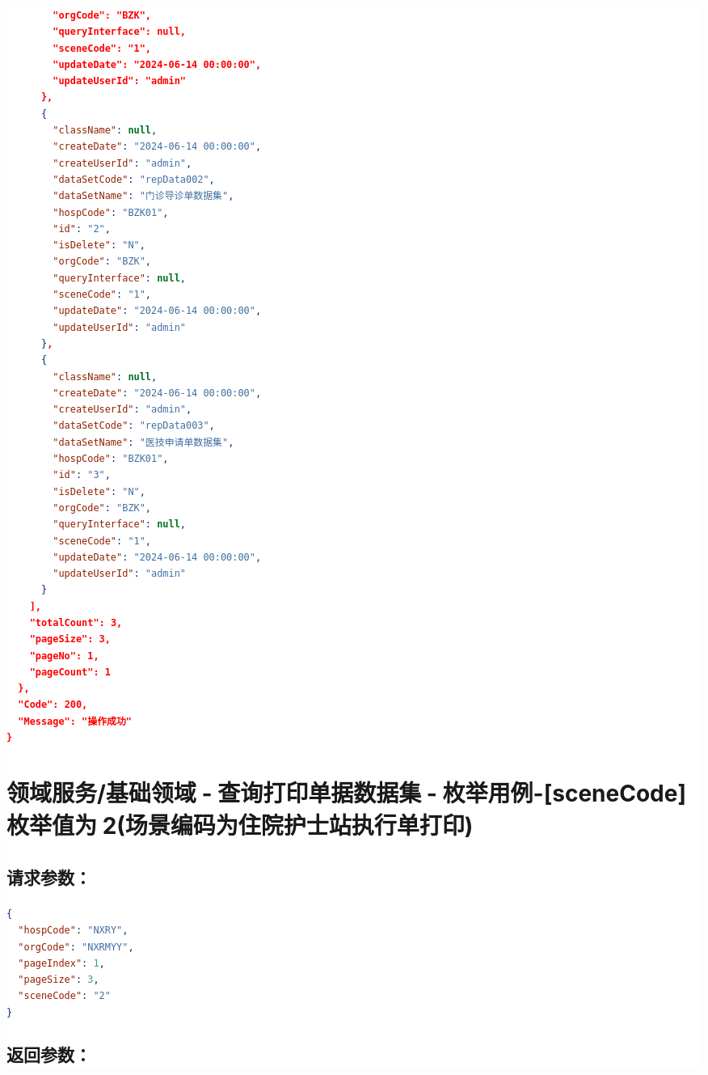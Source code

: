 ``` json
        "orgCode": "BZK",
        "queryInterface": null,
        "sceneCode": "1",
        "updateDate": "2024-06-14 00:00:00",
        "updateUserId": "admin"
      },
      {
        "className": null,
        "createDate": "2024-06-14 00:00:00",
        "createUserId": "admin",
        "dataSetCode": "repData002",
        "dataSetName": "门诊导诊单数据集",
        "hospCode": "BZK01",
        "id": "2",
        "isDelete": "N",
        "orgCode": "BZK",
        "queryInterface": null,
        "sceneCode": "1",
        "updateDate": "2024-06-14 00:00:00",
        "updateUserId": "admin"
      },
      {
        "className": null,
        "createDate": "2024-06-14 00:00:00",
        "createUserId": "admin",
        "dataSetCode": "repData003",
        "dataSetName": "医技申请单数据集",
        "hospCode": "BZK01",
        "id": "3",
        "isDelete": "N",
        "orgCode": "BZK",
        "queryInterface": null,
        "sceneCode": "1",
        "updateDate": "2024-06-14 00:00:00",
        "updateUserId": "admin"
      }
    ],
    "totalCount": 3,
    "pageSize": 3,
    "pageNo": 1,
    "pageCount": 1
  },
  "Code": 200,
  "Message": "操作成功"
}
```
# 领域服务/基础领域 - 查询打印单据数据集 - 枚举用例-[sceneCode] 枚举值为 2(场景编码为住院护士站执行单打印)
## 请求参数：
``` json
{
  "hospCode": "NXRY",
  "orgCode": "NXRMYY",
  "pageIndex": 1,
  "pageSize": 3,
  "sceneCode": "2"
}
```
## 返回参数：
``` json
```